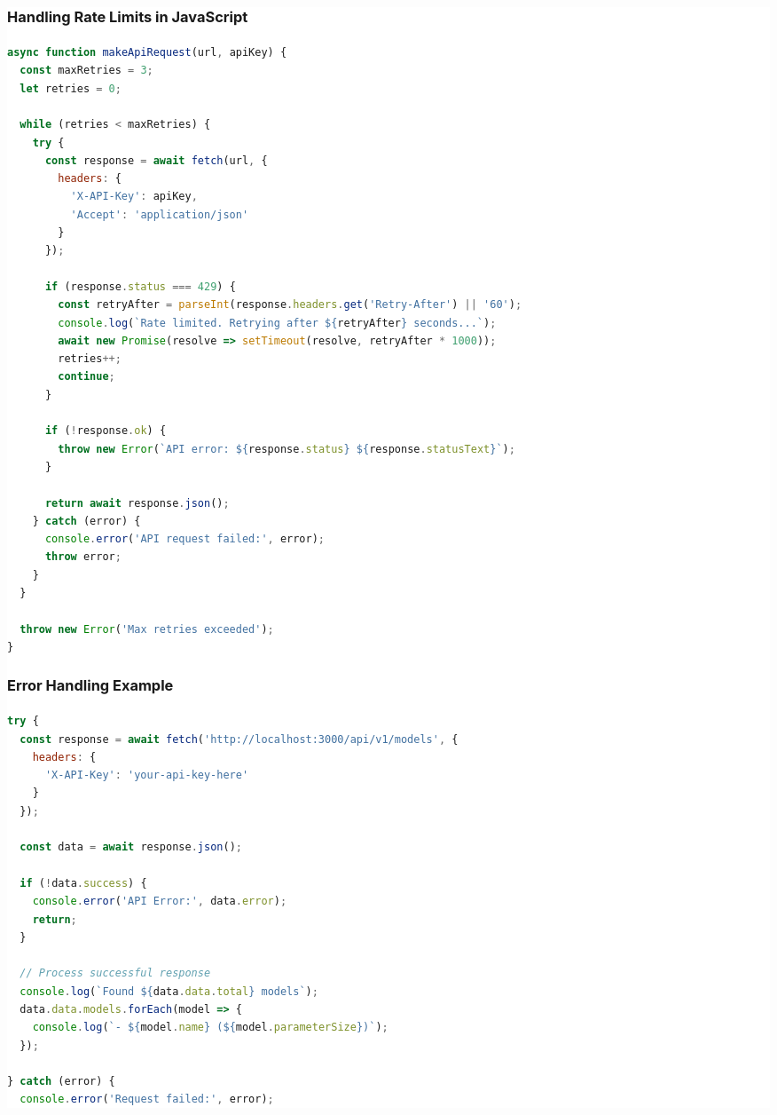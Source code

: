 ### Handling Rate Limits in JavaScript

```javascript
async function makeApiRequest(url, apiKey) {
  const maxRetries = 3;
  let retries = 0;
  
  while (retries < maxRetries) {
    try {
      const response = await fetch(url, {
        headers: {
          'X-API-Key': apiKey,
          'Accept': 'application/json'
        }
      });
      
      if (response.status === 429) {
        const retryAfter = parseInt(response.headers.get('Retry-After') || '60');
        console.log(`Rate limited. Retrying after ${retryAfter} seconds...`);
        await new Promise(resolve => setTimeout(resolve, retryAfter * 1000));
        retries++;
        continue;
      }
      
      if (!response.ok) {
        throw new Error(`API error: ${response.status} ${response.statusText}`);
      }
      
      return await response.json();
    } catch (error) {
      console.error('API request failed:', error);
      throw error;
    }
  }
  
  throw new Error('Max retries exceeded');
}
```

### Error Handling Example

```javascript
try {
  const response = await fetch('http://localhost:3000/api/v1/models', {
    headers: {
      'X-API-Key': 'your-api-key-here'
    }
  });
  
  const data = await response.json();
  
  if (!data.success) {
    console.error('API Error:', data.error);
    return;
  }
  
  // Process successful response
  console.log(`Found ${data.data.total} models`);
  data.data.models.forEach(model => {
    console.log(`- ${model.name} (${model.parameterSize})`);
  });
  
} catch (error) {
  console.error('Request failed:', error);
```